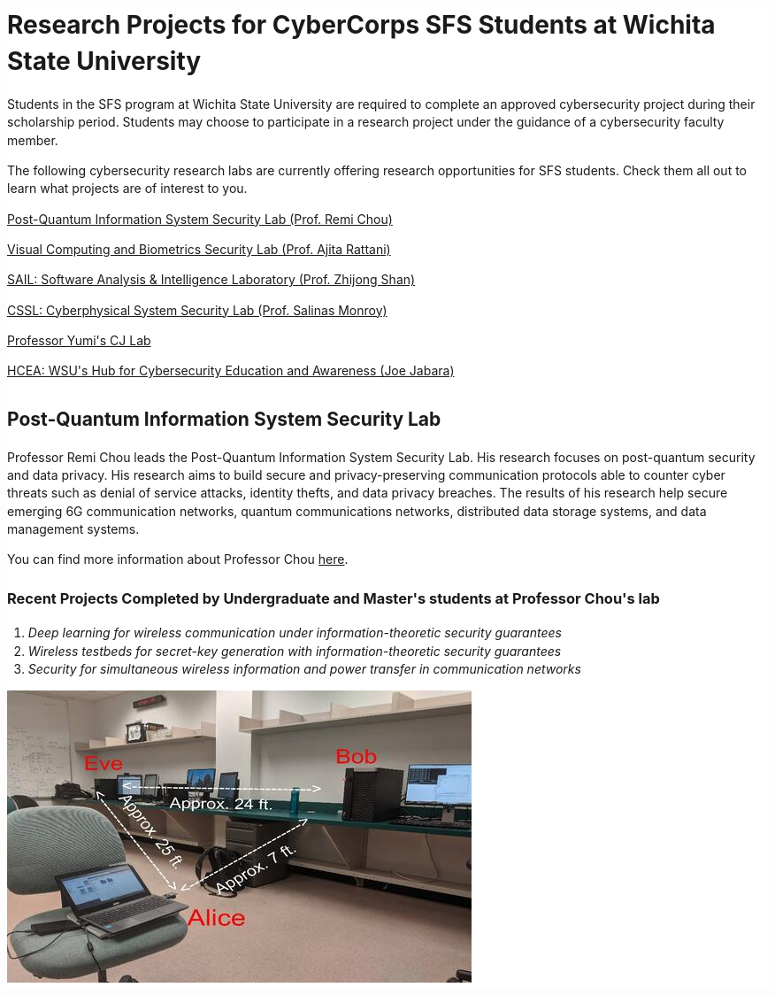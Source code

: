 # Research Projects for CyberCorps SFS Students at Wichita State University

Students in the SFS program at Wichita State University are required to complete an approved
cybersecurity project during their scholarship period. Students may choose to participate in a research
project under the guidance of a cybersecurity faculty member. 

The following cybersecurity research labs are currently offering research opportunities for SFS
students. Check them all out to learn what projects are of interest to you. 


[Post-Quantum Information System Security Lab (Prof. Remi Chou)](#post-quantum-information-system-security-lab)

[Visual Computing and Biometrics Security Lab (Prof. Ajita Rattani)](#visual-computing-and-biometrics-security-lab-vcbsl)


[SAIL: Software Analysis & Intelligence Laboratory (Prof. Zhijong Shan)](#software-analysis--intelligence-laboratory-sail)

[CSSL: Cyberphysical System Security Lab (Prof. Salinas Monroy)](#cyberphysical-system-security-lab-cssl)

[Professor Yumi's CJ Lab](#professor-yumi-suzukis-lab)

[HCEA: WSU's Hub for Cybersecurity Education and Awareness (Joe Jabara)](#hub-for-cybersecurity-education-and-awareness)

## Post-Quantum Information System Security Lab
Professor Remi Chou leads the Post-Quantum Information System Security Lab. His research
focuses on post-quantum security and data privacy.  His research aims to build secure and
privacy-preserving communication protocols able to counter cyber threats such as denial of
service attacks, identity thefts, and data privacy breaches.  The results of his research help
secure emerging 6G communication networks, quantum communications networks, distributed data
storage systems, and data management systems.

You can find more information about Professor Chou [here](https://remichou.github.io/).

### Recent Projects Completed by Undergraduate and Master's students at Professor Chou's lab

1. *Deep learning for wireless communication under information-theoretic security guarantees​*
2. *Wireless testbeds for secret-key generation with information-theoretic security guarantees​*
3. *Security for simultaneous wireless information and power transfer in communication networks​*

![Testbed to evaluate secure wireless communications protocols](wireless-net.jpg)
